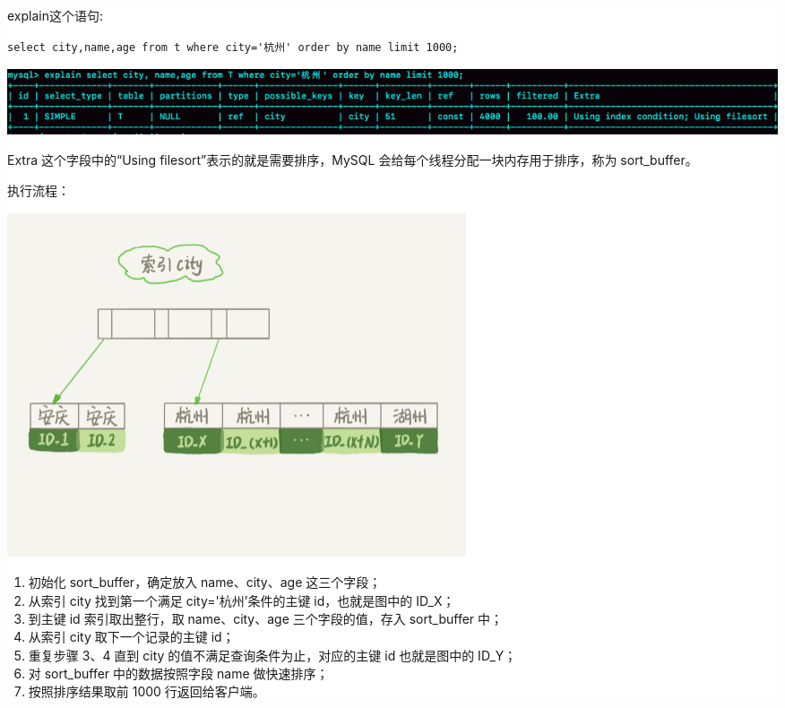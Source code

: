 explain这个语句:

```mysql
select city,name,age from t where city='杭州' order by name limit 1000;
```

![](image/31.png)

Extra 这个字段中的“Using filesort”表示的就是需要排序，MySQL 会给每个线程分配一块内存用于排序，称为 sort_buffer。

执行流程：

<img src="image/32.png" style="zoom: 50%;" />

1. 初始化 sort_buffer，确定放入 name、city、age 这三个字段；
2. 从索引 city 找到第一个满足 city='杭州’条件的主键 id，也就是图中的 ID_X；
3. 到主键 id 索引取出整行，取 name、city、age 三个字段的值，存入 sort_buffer 中；
4. 从索引 city 取下一个记录的主键 id；
5. 重复步骤 3、4 直到 city 的值不满足查询条件为止，对应的主键 id 也就是图中的 ID_Y；
6. 对 sort_buffer 中的数据按照字段 name 做快速排序；
7. 按照排序结果取前 1000 行返回给客户端。
